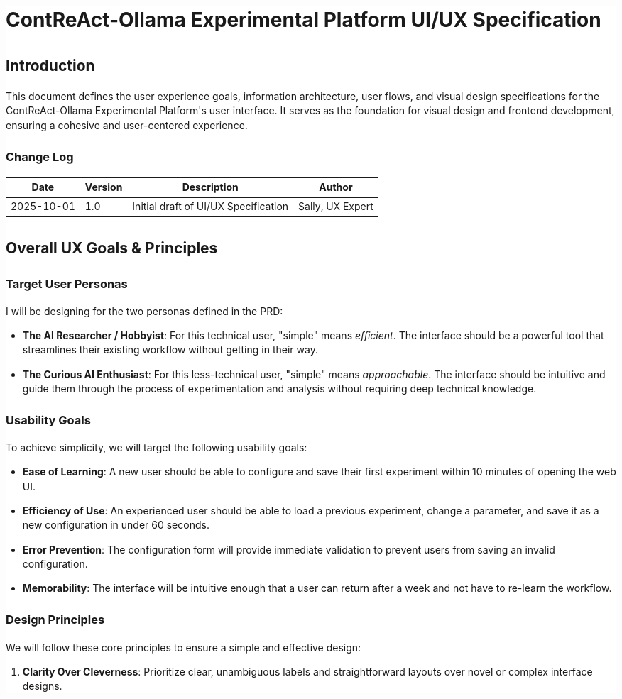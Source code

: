# ContReAct-Ollama Experimental Platform UI/UX Specification

## Introduction

This document defines the user experience goals, information architecture, user flows, and visual design specifications for the ContReAct-Ollama Experimental Platform's user interface. It serves as the foundation for visual design and frontend development, ensuring a cohesive and user-centered experience.

### Change Log

| Date | Version | Description | Author |
|------|---------|-------------|--------|
| 2025-10-01 | 1.0 | Initial draft of UI/UX Specification | Sally, UX Expert |

## Overall UX Goals & Principles

### Target User Personas

I will be designing for the two personas defined in the PRD:

- **The AI Researcher / Hobbyist**: For this technical user, "simple" means *efficient*. The interface should be a powerful tool that streamlines their existing workflow without getting in their way.

- **The Curious AI Enthusiast**: For this less-technical user, "simple" means *approachable*. The interface should be intuitive and guide them through the process of experimentation and analysis without requiring deep technical knowledge.

### Usability Goals

To achieve simplicity, we will target the following usability goals:

- **Ease of Learning**: A new user should be able to configure and save their first experiment within 10 minutes of opening the web UI.

- **Efficiency of Use**: An experienced user should be able to load a previous experiment, change a parameter, and save it as a new configuration in under 60 seconds.

- **Error Prevention**: The configuration form will provide immediate validation to prevent users from saving an invalid configuration.

- **Memorability**: The interface will be intuitive enough that a user can return after a week and not have to re-learn the workflow.

### Design Principles

We will follow these core principles to ensure a simple and effective design:

1. **Clarity Over Cleverness**: Prioritize clear, unambiguous labels and straightforward layouts over novel or complex interface designs.
